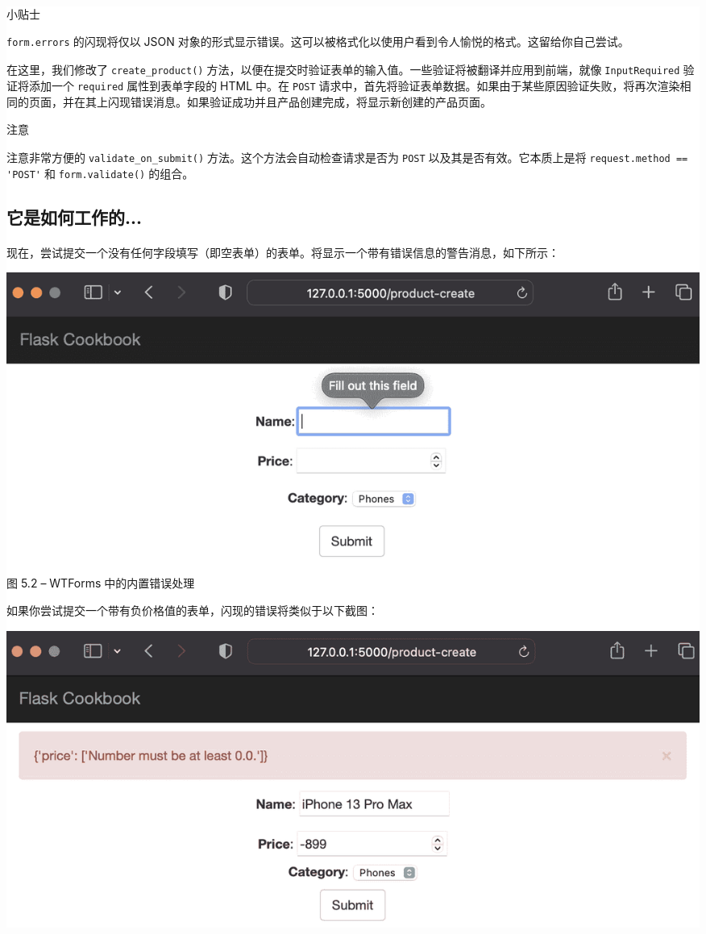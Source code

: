 小贴士

`form.errors` 的闪现将仅以 JSON 对象的形式显示错误。这可以被格式化以使用户看到令人愉悦的格式。这留给你自己尝试。

在这里，我们修改了 `create_product()` 方法，以便在提交时验证表单的输入值。一些验证将被翻译并应用到前端，就像 `InputRequired` 验证将添加一个 `required` 属性到表单字段的 HTML 中。在 `POST` 请求中，首先将验证表单数据。如果由于某些原因验证失败，将再次渲染相同的页面，并在其上闪现错误消息。如果验证成功并且产品创建完成，将显示新创建的产品页面。

注意

注意非常方便的 `validate_on_submit()` 方法。这个方法会自动检查请求是否为 `POST` 以及其是否有效。它本质上是将 `request.method == 'POST'` 和 `form.validate()` 的组合。

## 它是如何工作的...

现在，尝试提交一个没有任何字段填写（即空表单）的表单。将显示一个带有错误信息的警告消息，如下所示：

![图 5.2 – WTForms 中的内置错误处理](img/B19111_05_2.jpg)

图 5.2 – WTForms 中的内置错误处理

如果你尝试提交一个带有负价格值的表单，闪现的错误将类似于以下截图：

![图 5.3 – WTForms 中的自定义错误处理](img/B19111_05_3.jpg)
